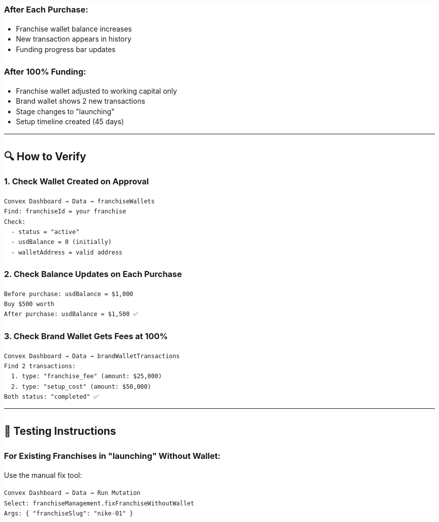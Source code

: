 ### **After Each Purchase:**
- Franchise wallet balance increases
- New transaction appears in history
- Funding progress bar updates

### **After 100% Funding:**
- Franchise wallet adjusted to working capital only
- Brand wallet shows 2 new transactions
- Stage changes to "launching"
- Setup timeline created (45 days)

---

## 🔍 How to Verify

### **1. Check Wallet Created on Approval**
```
Convex Dashboard → Data → franchiseWallets
Find: franchiseId = your franchise
Check: 
  - status = "active"
  - usdBalance = 0 (initially)
  - walletAddress = valid address
```

### **2. Check Balance Updates on Each Purchase**
```
Before purchase: usdBalance = $1,000
Buy $500 worth
After purchase: usdBalance = $1,500 ✅
```

### **3. Check Brand Wallet Gets Fees at 100%**
```
Convex Dashboard → Data → brandWalletTransactions
Find 2 transactions:
  1. type: "franchise_fee" (amount: $25,000)
  2. type: "setup_cost" (amount: $50,000)
Both status: "completed" ✅
```

---

## 🚀 Testing Instructions

### **For Existing Franchises in "launching" Without Wallet:**

Use the manual fix tool:
```
Convex Dashboard → Data → Run Mutation
Select: franchiseManagement.fixFranchiseWithoutWallet
Args: { "franchiseSlug": "nike-01" }
```
